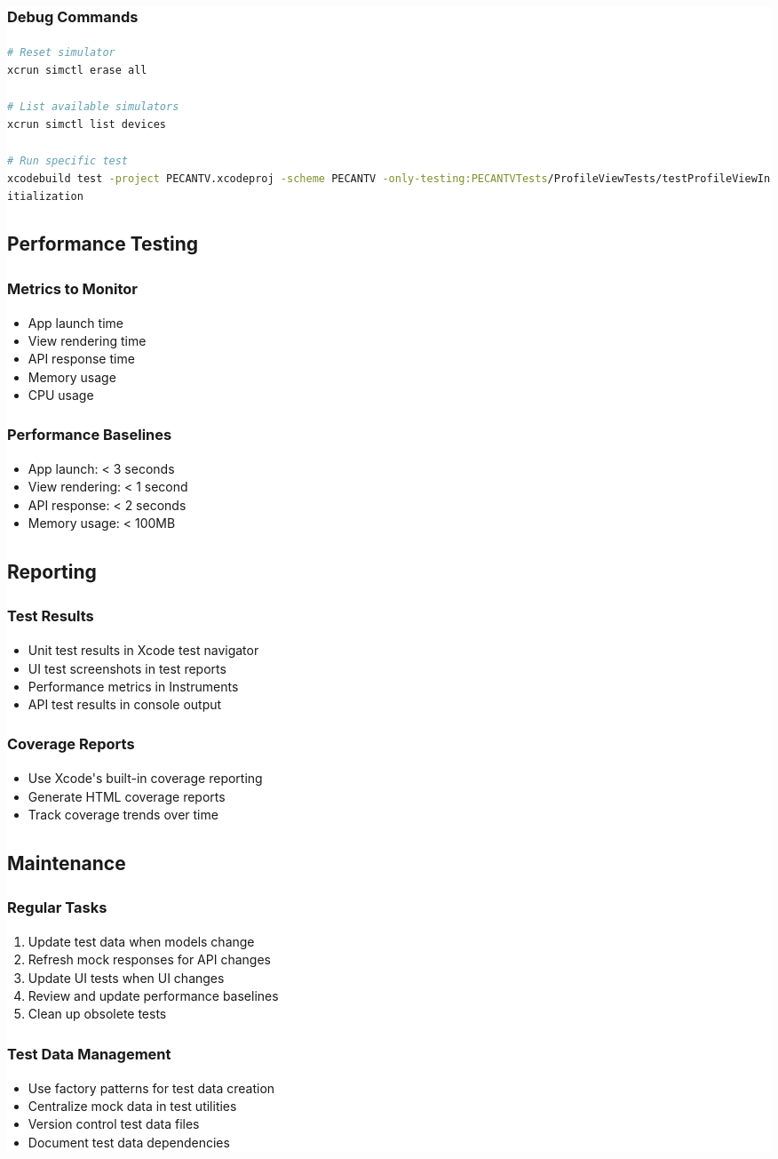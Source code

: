 ### Debug Commands
```bash
# Reset simulator
xcrun simctl erase all

# List available simulators
xcrun simctl list devices

# Run specific test
xcodebuild test -project PECANTV.xcodeproj -scheme PECANTV -only-testing:PECANTVTests/ProfileViewTests/testProfileViewInitialization
```

## Performance Testing

### Metrics to Monitor
- App launch time
- View rendering time
- API response time
- Memory usage
- CPU usage

### Performance Baselines
- App launch: < 3 seconds
- View rendering: < 1 second
- API response: < 2 seconds
- Memory usage: < 100MB

## Reporting

### Test Results
- Unit test results in Xcode test navigator
- UI test screenshots in test reports
- Performance metrics in Instruments
- API test results in console output

### Coverage Reports
- Use Xcode's built-in coverage reporting
- Generate HTML coverage reports
- Track coverage trends over time

## Maintenance

### Regular Tasks
1. Update test data when models change
2. Refresh mock responses for API changes
3. Update UI tests when UI changes
4. Review and update performance baselines
5. Clean up obsolete tests

### Test Data Management
- Use factory patterns for test data creation
- Centralize mock data in test utilities
- Version control test data files
- Document test data dependencies 